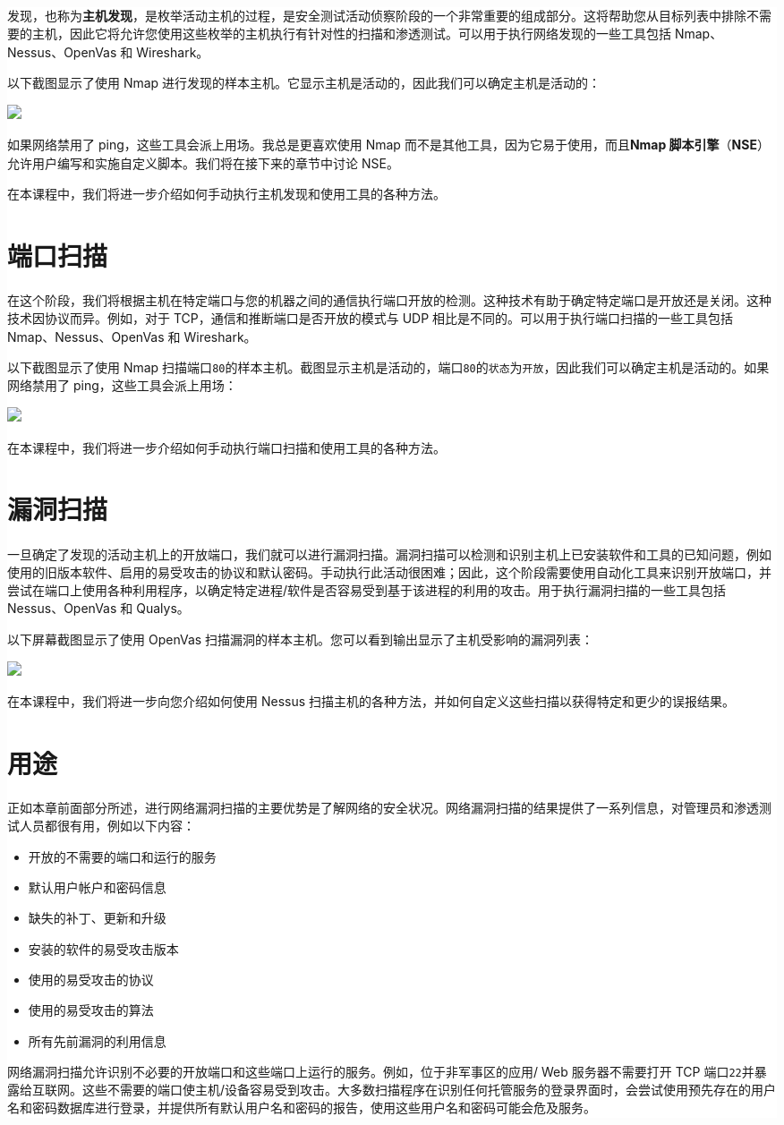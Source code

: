 发现，也称为**主机发现**，是枚举活动主机的过程，是安全测试活动侦察阶段的一个非常重要的组成部分。这将帮助您从目标列表中排除不需要的主机，因此它将允许您使用这些枚举的主机执行有针对性的扫描和渗透测试。可以用于执行网络发现的一些工具包括 Nmap、Nessus、OpenVas 和 Wireshark。

以下截图显示了使用 Nmap 进行发现的样本主机。它显示主机是活动的，因此我们可以确定主机是活动的：

![](https://github.com/OpenDocCN/freelearn-kali-zh/raw/master/docs/sec-net-infra-nmap-nss7/img/e6b68447-a290-4a94-9f5b-0fceee5d3d80.png)

如果网络禁用了 ping，这些工具会派上用场。我总是更喜欢使用 Nmap 而不是其他工具，因为它易于使用，而且**Nmap 脚本引擎**（**NSE**）允许用户编写和实施自定义脚本。我们将在接下来的章节中讨论 NSE。

在本课程中，我们将进一步介绍如何手动执行主机发现和使用工具的各种方法。

# 端口扫描

在这个阶段，我们将根据主机在特定端口与您的机器之间的通信执行端口开放的检测。这种技术有助于确定特定端口是开放还是关闭。这种技术因协议而异。例如，对于 TCP，通信和推断端口是否开放的模式与 UDP 相比是不同的。可以用于执行端口扫描的一些工具包括 Nmap、Nessus、OpenVas 和 Wireshark。

以下截图显示了使用 Nmap 扫描端口`80`的样本主机。截图显示主机是活动的，端口`80`的`状态`为`开放`，因此我们可以确定主机是活动的。如果网络禁用了 ping，这些工具会派上用场：

![](https://github.com/OpenDocCN/freelearn-kali-zh/raw/master/docs/sec-net-infra-nmap-nss7/img/35c7a57e-713b-42c9-a7f7-9991390499d1.png)

在本课程中，我们将进一步介绍如何手动执行端口扫描和使用工具的各种方法。

# 漏洞扫描

一旦确定了发现的活动主机上的开放端口，我们就可以进行漏洞扫描。漏洞扫描可以检测和识别主机上已安装软件和工具的已知问题，例如使用的旧版本软件、启用的易受攻击的协议和默认密码。手动执行此活动很困难；因此，这个阶段需要使用自动化工具来识别开放端口，并尝试在端口上使用各种利用程序，以确定特定进程/软件是否容易受到基于该进程的利用的攻击。用于执行漏洞扫描的一些工具包括 Nessus、OpenVas 和 Qualys。

以下屏幕截图显示了使用 OpenVas 扫描漏洞的样本主机。您可以看到输出显示了主机受影响的漏洞列表：

![](https://github.com/OpenDocCN/freelearn-kali-zh/raw/master/docs/sec-net-infra-nmap-nss7/img/1246a37d-41d0-4bc9-9da9-bfe77c9a7740.png)

在本课程中，我们将进一步向您介绍如何使用 Nessus 扫描主机的各种方法，并如何自定义这些扫描以获得特定和更少的误报结果。

# 用途

正如本章前面部分所述，进行网络漏洞扫描的主要优势是了解网络的安全状况。网络漏洞扫描的结果提供了一系列信息，对管理员和渗透测试人员都很有用，例如以下内容：

+   开放的不需要的端口和运行的服务

+   默认用户帐户和密码信息

+   缺失的补丁、更新和升级

+   安装的软件的易受攻击版本

+   使用的易受攻击的协议

+   使用的易受攻击的算法

+   所有先前漏洞的利用信息

网络漏洞扫描允许识别不必要的开放端口和这些端口上运行的服务。例如，位于非军事区的应用/ Web 服务器不需要打开 TCP 端口`22`并暴露给互联网。这些不需要的端口使主机/设备容易受到攻击。大多数扫描程序在识别任何托管服务的登录界面时，会尝试使用预先存在的用户名和密码数据库进行登录，并提供所有默认用户名和密码的报告，使用这些用户名和密码可能会危及服务。
